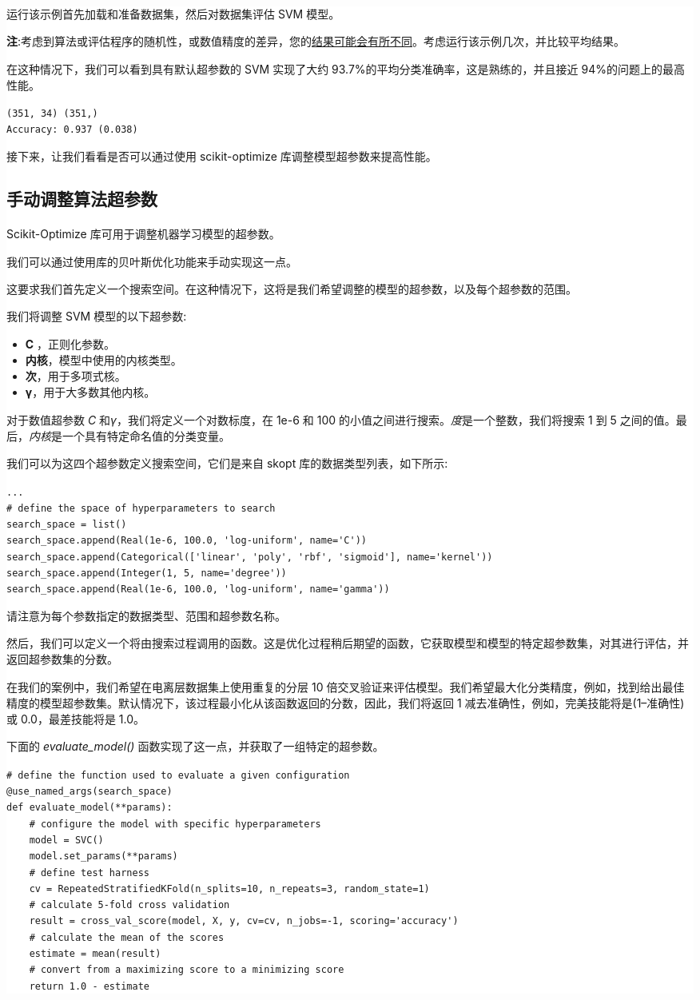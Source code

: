 运行该示例首先加载和准备数据集，然后对数据集评估 SVM 模型。

**注**:考虑到算法或评估程序的随机性，或数值精度的差异，您的[结果可能会有所不同](https://machinelearningmastery.com/different-results-each-time-in-machine-learning/)。考虑运行该示例几次，并比较平均结果。

在这种情况下，我们可以看到具有默认超参数的 SVM 实现了大约 93.7%的平均分类准确率，这是熟练的，并且接近 94%的问题上的最高性能。

```
(351, 34) (351,)
Accuracy: 0.937 (0.038)
```

接下来，让我们看看是否可以通过使用 scikit-optimize 库调整模型超参数来提高性能。

## 手动调整算法超参数

Scikit-Optimize 库可用于调整机器学习模型的超参数。

我们可以通过使用库的贝叶斯优化功能来手动实现这一点。

这要求我们首先定义一个搜索空间。在这种情况下，这将是我们希望调整的模型的超参数，以及每个超参数的范围。

我们将调整 SVM 模型的以下超参数:

*   **C** ，正则化参数。
*   **内核**，模型中使用的内核类型。
*   **次**，用于多项式核。
*   **γ**，用于大多数其他内核。

对于数值超参数 *C* 和*γ*，我们将定义一个对数标度，在 1e-6 和 100 的小值之间进行搜索。*度*是一个整数，我们将搜索 1 到 5 之间的值。最后，*内核*是一个具有特定命名值的分类变量。

我们可以为这四个超参数定义搜索空间，它们是来自 skopt 库的数据类型列表，如下所示:

```
...
# define the space of hyperparameters to search
search_space = list()
search_space.append(Real(1e-6, 100.0, 'log-uniform', name='C'))
search_space.append(Categorical(['linear', 'poly', 'rbf', 'sigmoid'], name='kernel'))
search_space.append(Integer(1, 5, name='degree'))
search_space.append(Real(1e-6, 100.0, 'log-uniform', name='gamma'))
```

请注意为每个参数指定的数据类型、范围和超参数名称。

然后，我们可以定义一个将由搜索过程调用的函数。这是优化过程稍后期望的函数，它获取模型和模型的特定超参数集，对其进行评估，并返回超参数集的分数。

在我们的案例中，我们希望在电离层数据集上使用重复的分层 10 倍交叉验证来评估模型。我们希望最大化分类精度，例如，找到给出最佳精度的模型超参数集。默认情况下，该过程最小化从该函数返回的分数，因此，我们将返回 1 减去准确性，例如，完美技能将是(1–准确性)或 0.0，最差技能将是 1.0。

下面的 *evaluate_model()* 函数实现了这一点，并获取了一组特定的超参数。

```
# define the function used to evaluate a given configuration
@use_named_args(search_space)
def evaluate_model(**params):
	# configure the model with specific hyperparameters
	model = SVC()
	model.set_params(**params)
	# define test harness
	cv = RepeatedStratifiedKFold(n_splits=10, n_repeats=3, random_state=1)
	# calculate 5-fold cross validation
	result = cross_val_score(model, X, y, cv=cv, n_jobs=-1, scoring='accuracy')
	# calculate the mean of the scores
	estimate = mean(result)
	# convert from a maximizing score to a minimizing score
	return 1.0 - estimate
```
